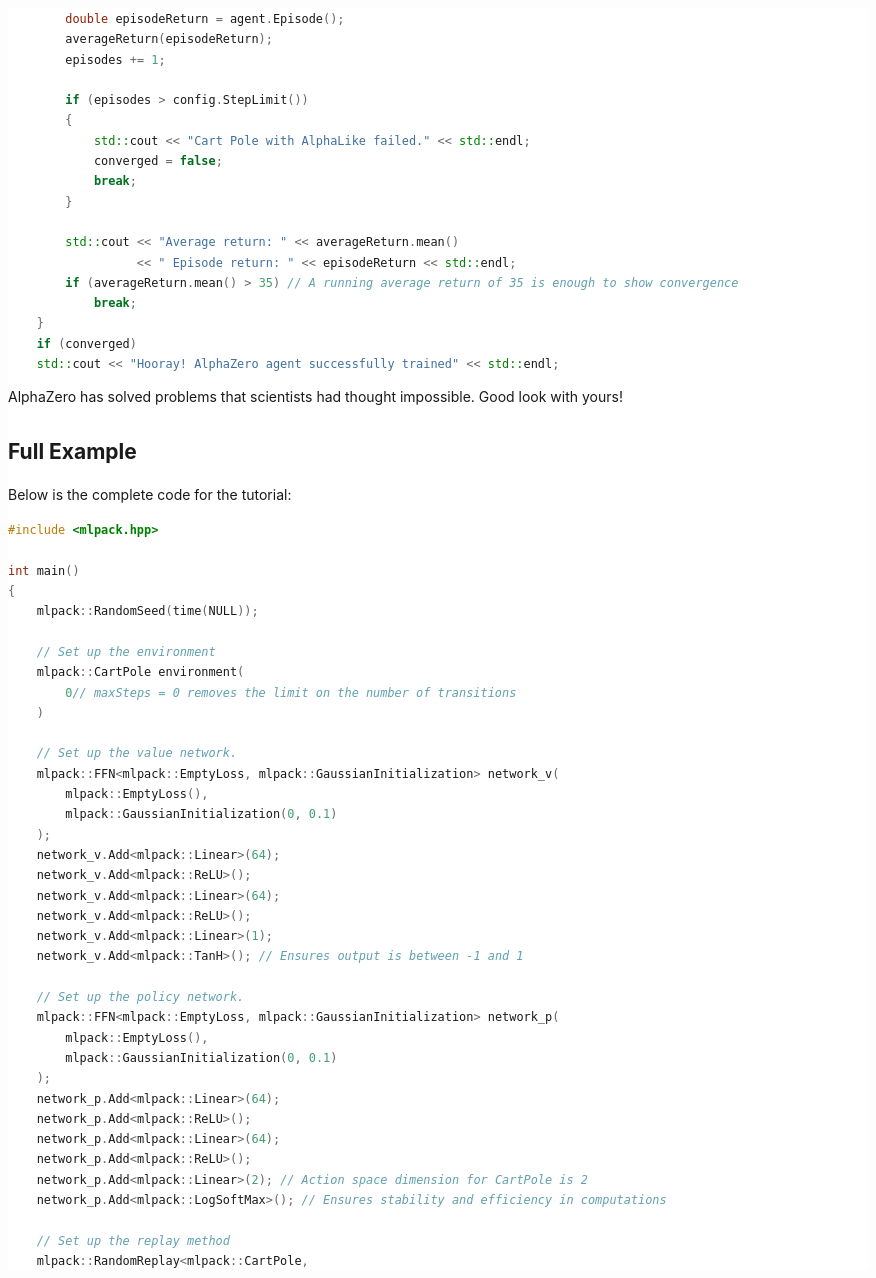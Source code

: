 ```c++
        double episodeReturn = agent.Episode();
        averageReturn(episodeReturn);
        episodes += 1;

        if (episodes > config.StepLimit())
        {
            std::cout << "Cart Pole with AlphaLike failed." << std::endl;
            converged = false;
            break;
        }
    
        std::cout << "Average return: " << averageReturn.mean() 
                  << " Episode return: " << episodeReturn << std::endl;
        if (averageReturn.mean() > 35) // A running average return of 35 is enough to show convergence
            break;
    }
    if (converged)
    std::cout << "Hooray! AlphaZero agent successfully trained" << std::endl;
```
AlphaZero has solved problems that scientists had thought impossible. Good look with yours!

## Full Example
Below is the complete code for the tutorial:

```c++
#include <mlpack.hpp>

int main()
{
    mlpack::RandomSeed(time(NULL));

    // Set up the environment
    mlpack::CartPole environment(
        0// maxSteps = 0 removes the limit on the number of transitions
    )
    
    // Set up the value network.
    mlpack::FFN<mlpack::EmptyLoss, mlpack::GaussianInitialization> network_v(
        mlpack::EmptyLoss(),
        mlpack::GaussianInitialization(0, 0.1)
    );
    network_v.Add<mlpack::Linear>(64);
    network_v.Add<mlpack::ReLU>();
    network_v.Add<mlpack::Linear>(64);
    network_v.Add<mlpack::ReLU>();
    network_v.Add<mlpack::Linear>(1);
    network_v.Add<mlpack::TanH>(); // Ensures output is between -1 and 1

    // Set up the policy network.
    mlpack::FFN<mlpack::EmptyLoss, mlpack::GaussianInitialization> network_p(
        mlpack::EmptyLoss(),
        mlpack::GaussianInitialization(0, 0.1)
    );
    network_p.Add<mlpack::Linear>(64);
    network_p.Add<mlpack::ReLU>();
    network_p.Add<mlpack::Linear>(64);
    network_p.Add<mlpack::ReLU>();
    network_p.Add<mlpack::Linear>(2); // Action space dimension for CartPole is 2
    network_p.Add<mlpack::LogSoftMax>(); // Ensures stability and efficiency in computations

    // Set up the replay method
    mlpack::RandomReplay<mlpack::CartPole, 
```